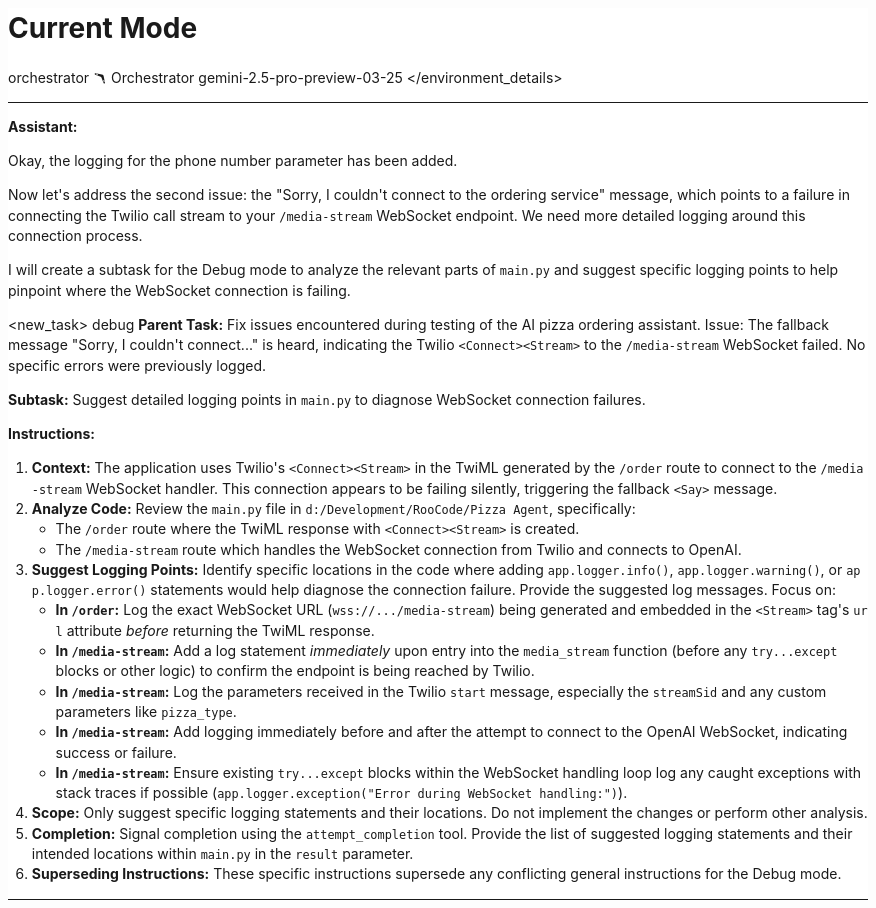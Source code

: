 # Current Mode
<slug>orchestrator</slug>
<name>🪃 Orchestrator</name>
<model>gemini-2.5-pro-preview-03-25</model>
</environment_details>

---

**Assistant:**

Okay, the logging for the phone number parameter has been added.

Now let's address the second issue: the "Sorry, I couldn't connect to the ordering service" message, which points to a failure in connecting the Twilio call stream to your `/media-stream` WebSocket endpoint. We need more detailed logging around this connection process.

I will create a subtask for the Debug mode to analyze the relevant parts of `main.py` and suggest specific logging points to help pinpoint where the WebSocket connection is failing.

<new_task>
  <mode>debug</mode>
  <message>
**Parent Task:** Fix issues encountered during testing of the AI pizza ordering assistant. Issue: The fallback message "Sorry, I couldn't connect..." is heard, indicating the Twilio `<Connect><Stream>` to the `/media-stream` WebSocket failed. No specific errors were previously logged.

**Subtask:** Suggest detailed logging points in `main.py` to diagnose WebSocket connection failures.

**Instructions:**

1.  **Context:** The application uses Twilio's `<Connect><Stream>` in the TwiML generated by the `/order` route to connect to the `/media-stream` WebSocket handler. This connection appears to be failing silently, triggering the fallback `<Say>` message.
2.  **Analyze Code:** Review the `main.py` file in `d:/Development/RooCode/Pizza Agent`, specifically:
    *   The `/order` route where the TwiML response with `<Connect><Stream>` is created.
    *   The `/media-stream` route which handles the WebSocket connection from Twilio and connects to OpenAI.
3.  **Suggest Logging Points:** Identify specific locations in the code where adding `app.logger.info()`, `app.logger.warning()`, or `app.logger.error()` statements would help diagnose the connection failure. Provide the suggested log messages. Focus on:
    *   **In `/order`:** Log the exact WebSocket URL (`wss://.../media-stream`) being generated and embedded in the `<Stream>` tag's `url` attribute *before* returning the TwiML response.
    *   **In `/media-stream`:** Add a log statement *immediately* upon entry into the `media_stream` function (before any `try...except` blocks or other logic) to confirm the endpoint is being reached by Twilio.
    *   **In `/media-stream`:** Log the parameters received in the Twilio `start` message, especially the `streamSid` and any custom parameters like `pizza_type`.
    *   **In `/media-stream`:** Add logging immediately before and after the attempt to connect to the OpenAI WebSocket, indicating success or failure.
    *   **In `/media-stream`:** Ensure existing `try...except` blocks within the WebSocket handling loop log any caught exceptions with stack traces if possible (`app.logger.exception("Error during WebSocket handling:")`).
4.  **Scope:** Only suggest specific logging statements and their locations. Do not implement the changes or perform other analysis.
5.  **Completion:** Signal completion using the `attempt_completion` tool. Provide the list of suggested logging statements and their intended locations within `main.py` in the `result` parameter.
6.  **Superseding Instructions:** These specific instructions supersede any conflicting general instructions for the Debug mode.
  </message>
</new_task>

---